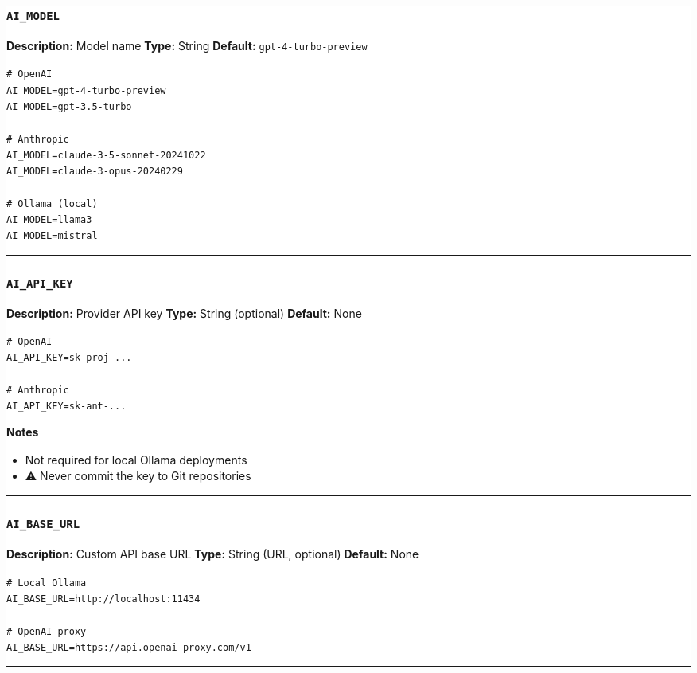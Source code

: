 
### `AI_MODEL`

**Description:** Model name
**Type:** String
**Default:** `gpt-4-turbo-preview`

```env
# OpenAI
AI_MODEL=gpt-4-turbo-preview
AI_MODEL=gpt-3.5-turbo

# Anthropic
AI_MODEL=claude-3-5-sonnet-20241022
AI_MODEL=claude-3-opus-20240229

# Ollama (local)
AI_MODEL=llama3
AI_MODEL=mistral
```

---

### `AI_API_KEY`

**Description:** Provider API key
**Type:** String (optional)
**Default:** None

```env
# OpenAI
AI_API_KEY=sk-proj-...

# Anthropic
AI_API_KEY=sk-ant-...
```

**Notes**
- Not required for local Ollama deployments
- ⚠️ Never commit the key to Git repositories

---

### `AI_BASE_URL`

**Description:** Custom API base URL
**Type:** String (URL, optional)
**Default:** None

```env
# Local Ollama
AI_BASE_URL=http://localhost:11434

# OpenAI proxy
AI_BASE_URL=https://api.openai-proxy.com/v1
```

---